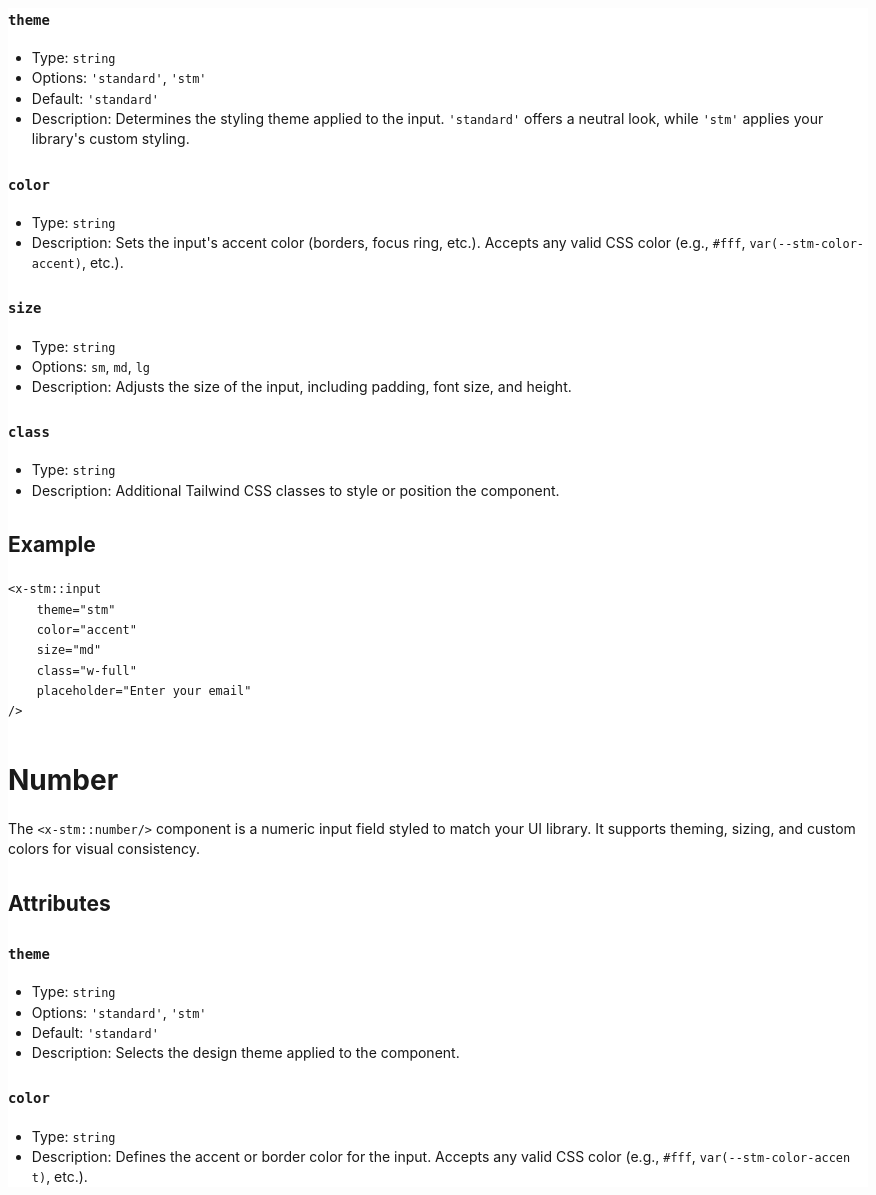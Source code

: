 ### `theme`
- Type: `string`
- Options: `'standard'`, `'stm'`
- Default: `'standard'`
- Description: Determines the styling theme applied to the input. `'standard'` offers a neutral look, while `'stm'` applies your library's custom styling.

### `color`
- Type: `string`
- Description: Sets the input's accent color (borders, focus ring, etc.). Accepts any valid CSS color (e.g., `#fff`, `var(--stm-color-accent)`, etc.).

### `size`
- Type: `string`
- Options: `sm`, `md`, `lg`
- Description: Adjusts the size of the input, including padding, font size, and height.

### `class`
- Type: `string`
- Description: Additional Tailwind CSS classes to style or position the component.

## Example

```blade
<x-stm::input 
    theme="stm" 
    color="accent" 
    size="md" 
    class="w-full"
    placeholder="Enter your email"
/>
```
# Number

The `<x-stm::number/>` component is a numeric input field styled to match your UI library. It supports theming, sizing, and custom colors for visual consistency.

## Attributes

### `theme`
- Type: `string`  
- Options: `'standard'`, `'stm'`  
- Default: `'standard'`  
- Description: Selects the design theme applied to the component.

### `color`
- Type: `string`  
- Description: Defines the accent or border color for the input. Accepts any valid CSS color (e.g., `#fff`, `var(--stm-color-accent)`, etc.).
